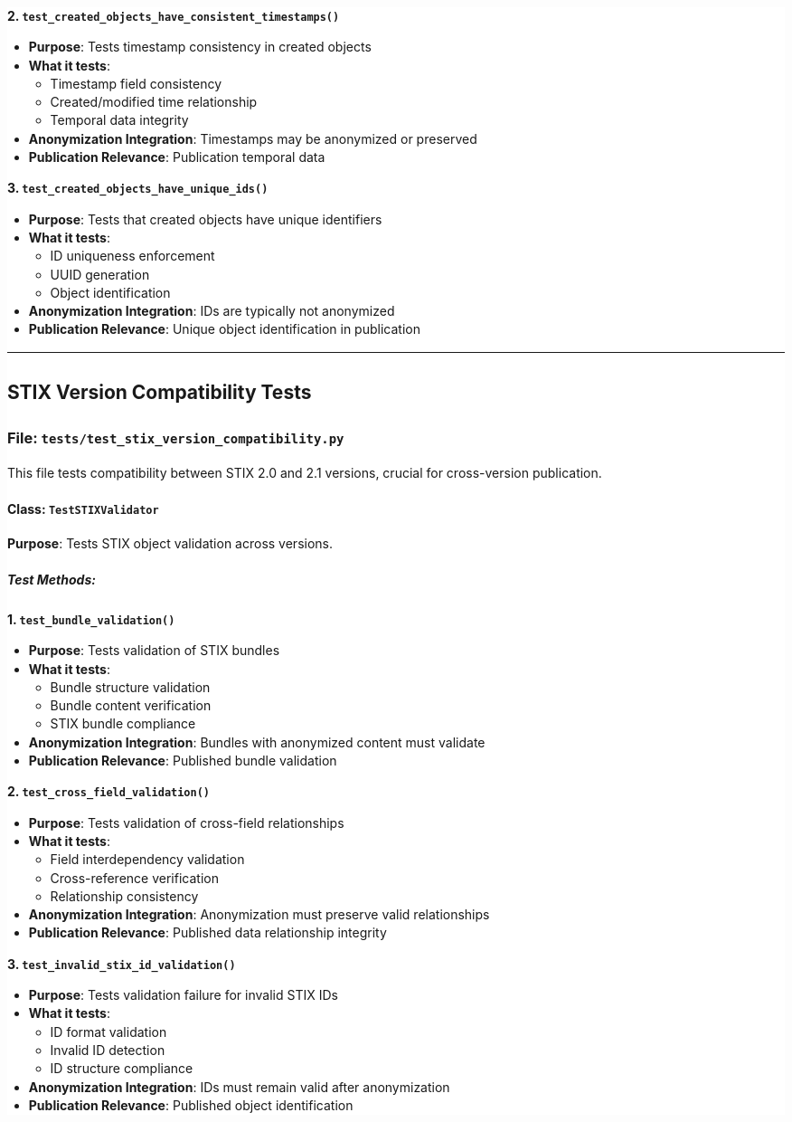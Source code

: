 **2. `test_created_objects_have_consistent_timestamps()`**
- **Purpose**: Tests timestamp consistency in created objects
- **What it tests**:
  - Timestamp field consistency
  - Created/modified time relationship
  - Temporal data integrity
- **Anonymization Integration**: Timestamps may be anonymized or preserved
- **Publication Relevance**: Publication temporal data

**3. `test_created_objects_have_unique_ids()`**
- **Purpose**: Tests that created objects have unique identifiers
- **What it tests**:
  - ID uniqueness enforcement
  - UUID generation
  - Object identification
- **Anonymization Integration**: IDs are typically not anonymized
- **Publication Relevance**: Unique object identification in publication

---

## STIX Version Compatibility Tests

### File: `tests/test_stix_version_compatibility.py`

This file tests compatibility between STIX 2.0 and 2.1 versions, crucial for cross-version publication.

#### Class: `TestSTIXValidator`

**Purpose**: Tests STIX object validation across versions.

##### Test Methods:

**1. `test_bundle_validation()`**
- **Purpose**: Tests validation of STIX bundles
- **What it tests**:
  - Bundle structure validation
  - Bundle content verification
  - STIX bundle compliance
- **Anonymization Integration**: Bundles with anonymized content must validate
- **Publication Relevance**: Published bundle validation

**2. `test_cross_field_validation()`**
- **Purpose**: Tests validation of cross-field relationships
- **What it tests**:
  - Field interdependency validation
  - Cross-reference verification
  - Relationship consistency
- **Anonymization Integration**: Anonymization must preserve valid relationships
- **Publication Relevance**: Published data relationship integrity

**3. `test_invalid_stix_id_validation()`**
- **Purpose**: Tests validation failure for invalid STIX IDs
- **What it tests**:
  - ID format validation
  - Invalid ID detection
  - ID structure compliance
- **Anonymization Integration**: IDs must remain valid after anonymization
- **Publication Relevance**: Published object identification
